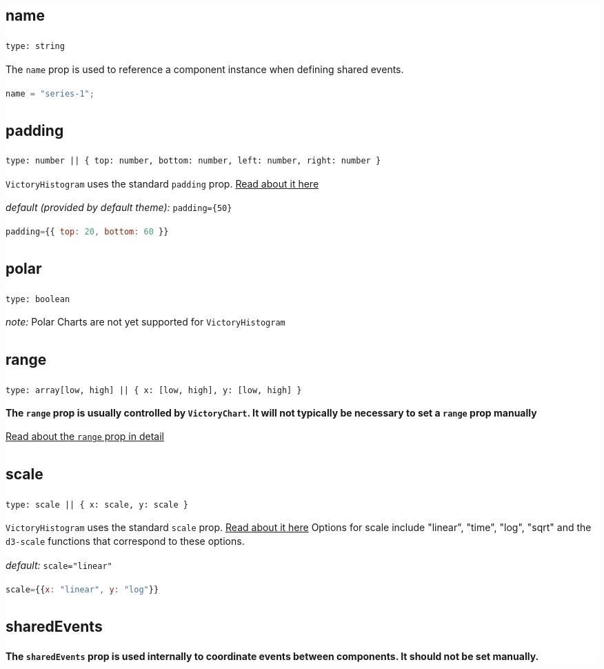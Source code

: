 ## name

`type: string`

The `name` prop is used to reference a component instance when defining shared events.

```jsx
name = "series-1";
```

## padding

`type: number || { top: number, bottom: number, left: number, right: number }`

`VictoryHistogram` uses the standard `padding` prop. [Read about it here](/docs/common-props#padding)

_default (provided by default theme):_ `padding={50}`

```jsx
padding={{ top: 20, bottom: 60 }}
```

## polar

`type: boolean`

*note:* Polar Charts are not yet supported for `VictoryHistogram`

## range

`type: array[low, high] || { x: [low, high], y: [low, high] }`

**The `range` prop is usually controlled by `VictoryChart`. It will not typically be necessary to set a `range` prop manually**

[Read about the `range` prop in detail](/docs/common-props#range)

## scale

`type: scale || { x: scale, y: scale }`

`VictoryHistogram` uses the standard `scale` prop. [Read about it here](/docs/common-props#scale)
Options for scale include "linear", "time", "log", "sqrt" and the `d3-scale` functions that correspond to these options.

_default:_ `scale="linear"`

```jsx
scale={{x: "linear", y: "log"}}
```

## sharedEvents

**The `sharedEvents` prop is used internally to coordinate events between components. It should not be set manually.**


[animations guide]: /guides/animations
[data accessors guide]: /guides/data-accessors
[custom components guide]: /guides/custom-components
[events guide]: /guides/events
[themes guide]: /guides/themes
[`victorychart`]: /docs/victory-chart
[`victorybar`]: /docs/victory-bar
[grayscale theme]: https://github.com/FormidableLabs/victory/blob/main/packages/victory-core/src/victory-theme/grayscale.tsx